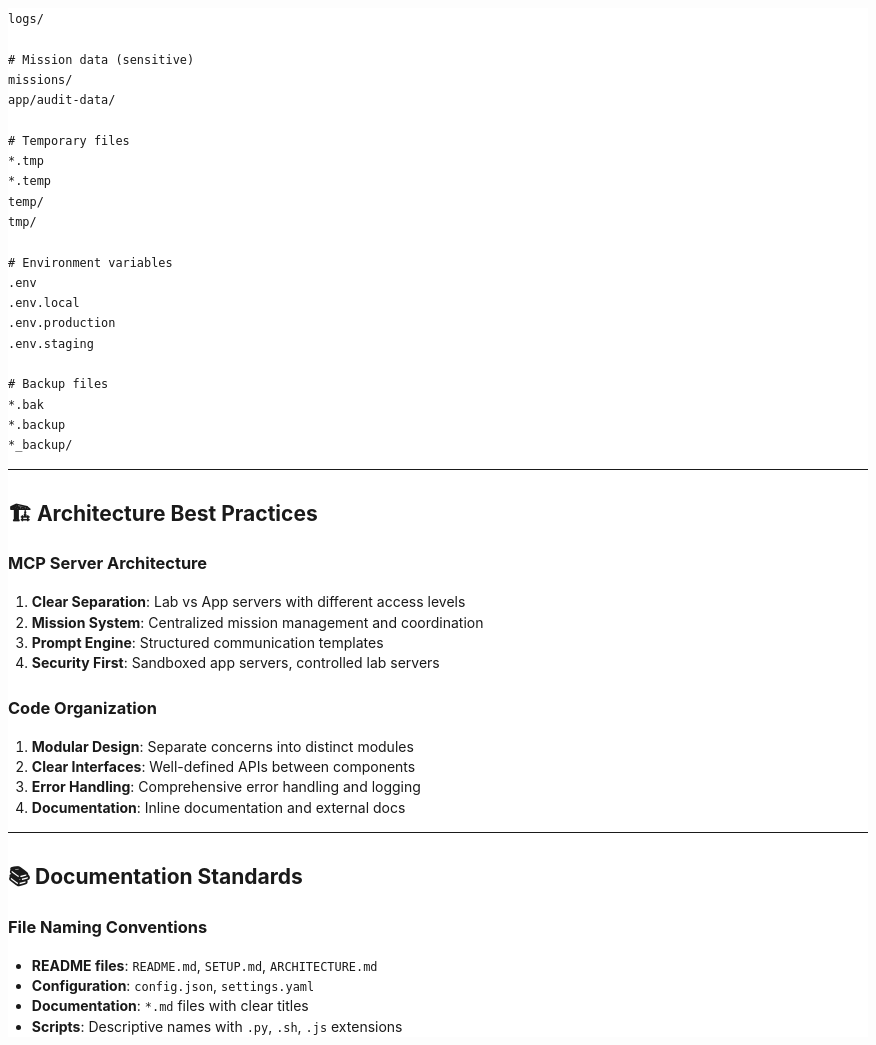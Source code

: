 ```gitignore
logs/

# Mission data (sensitive)
missions/
app/audit-data/

# Temporary files
*.tmp
*.temp
temp/
tmp/

# Environment variables
.env
.env.local
.env.production
.env.staging

# Backup files
*.bak
*.backup
*_backup/
```

---

## 🏗️ **Architecture Best Practices**

### **MCP Server Architecture**
1. **Clear Separation**: Lab vs App servers with different access levels
2. **Mission System**: Centralized mission management and coordination
3. **Prompt Engine**: Structured communication templates
4. **Security First**: Sandboxed app servers, controlled lab servers

### **Code Organization**
1. **Modular Design**: Separate concerns into distinct modules
2. **Clear Interfaces**: Well-defined APIs between components
3. **Error Handling**: Comprehensive error handling and logging
4. **Documentation**: Inline documentation and external docs

---

## 📚 **Documentation Standards**

### **File Naming Conventions**
- **README files**: `README.md`, `SETUP.md`, `ARCHITECTURE.md`
- **Configuration**: `config.json`, `settings.yaml`
- **Documentation**: `*.md` files with clear titles
- **Scripts**: Descriptive names with `.py`, `.sh`, `.js` extensions

